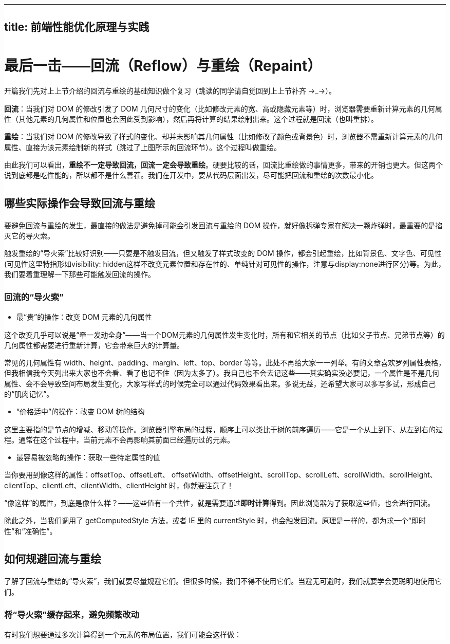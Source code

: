 
---
title: 前端性能优化原理与实践
---

# 最后一击——回流（Reflow）与重绘（Repaint）

开篇我们先对上上节介绍的回流与重绘的基础知识做个复习（跳读的同学请自觉回到上上节补齐 →_→）。    

**回流**：当我们对 DOM 的修改引发了 DOM 几何尺寸的变化（比如修改元素的宽、高或隐藏元素等）时，浏览器需要重新计算元素的几何属性（其他元素的几何属性和位置也会因此受到影响），然后再将计算的结果绘制出来。这个过程就是回流（也叫重排）。

**重绘**：当我们对 DOM 的修改导致了样式的变化、却并未影响其几何属性（比如修改了颜色或背景色）时，浏览器不需重新计算元素的几何属性、直接为该元素绘制新的样式（跳过了上图所示的回流环节）。这个过程叫做重绘。

由此我们可以看出，**重绘不一定导致回流，回流一定会导致重绘**。硬要比较的话，回流比重绘做的事情更多，带来的开销也更大。但这两个说到底都是吃性能的，所以都不是什么善茬。我们在开发中，要从代码层面出发，尽可能把回流和重绘的次数最小化。    
   
## 哪些实际操作会导致回流与重绘  

要避免回流与重绘的发生，最直接的做法是避免掉可能会引发回流与重绘的 DOM 操作，就好像拆弹专家在解决一颗炸弹时，最重要的是掐灭它的导火索。

触发重绘的“导火索”比较好识别——只要是不触发回流，但又触发了样式改变的 DOM 操作，都会引起重绘，比如背景色、文字色、可见性(可见性这里特指形如visibility: hidden这样不改变元素位置和存在性的、单纯针对可见性的操作，注意与display:none进行区分)等。为此，我们要着重理解一下那些可能触发回流的操作。
   
### 回流的“导火索”   

- 最“贵”的操作：改变 DOM 元素的几何属性

这个改变几乎可以说是“牵一发动全身”——当一个DOM元素的几何属性发生变化时，所有和它相关的节点（比如父子节点、兄弟节点等）的几何属性都需要进行重新计算，它会带来巨大的计算量。

常见的几何属性有 width、height、padding、margin、left、top、border 等等。此处不再给大家一一列举。有的文章喜欢罗列属性表格，但我相信我今天列出来大家也不会看、看了也记不住（因为太多了）。我自己也不会去记这些——其实确实没必要记，️一个属性是不是几何属性、会不会导致空间布局发生变化，大家写样式的时候完全可以通过代码效果看出来。多说无益，还希望大家可以多写多试，形成自己的“肌肉记忆”。

- “价格适中”的操作：改变 DOM 树的结构 

这里主要指的是节点的增减、移动等操作。浏览器引擎布局的过程，顺序上可以类比于树的前序遍历——它是一个从上到下、从左到右的过程。通常在这个过程中，当前元素不会再影响其前面已经遍历过的元素。    

- 最容易被忽略的操作：获取一些特定属性的值   
  
当你要用到像这样的属性：offsetTop、offsetLeft、 offsetWidth、offsetHeight、scrollTop、scrollLeft、scrollWidth、scrollHeight、clientTop、clientLeft、clientWidth、clientHeight 时，你就要注意了！

“像这样”的属性，到底是像什么样？——这些值有一个共性，就是需要通过**即时计算**得到。因此浏览器为了获取这些值，也会进行回流。  

除此之外，当我们调用了 getComputedStyle 方法，或者 IE 里的 currentStyle 时，也会触发回流。原理是一样的，都为求一个“即时性”和“准确性”。
   
## 如何规避回流与重绘 

了解了回流与重绘的“导火索”，我们就要尽量规避它们。但很多时候，我们不得不使用它们。当避无可避时，我们就要学会更聪明地使用它们。 

### 将“导火索”缓存起来，避免频繁改动

有时我们想要通过多次计算得到一个元素的布局位置，我们可能会这样做： 
